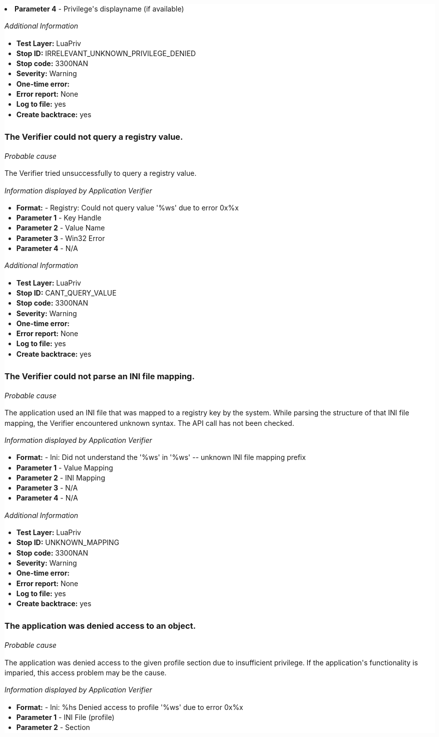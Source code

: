   <li><b>Parameter 4</b>&nbsp;-&nbsp;Privilege's displayname (if available)</li>
</ul>
<p></p><i>Additional Information</i><ul>
  <li><b>Test Layer:</b>&nbsp;LuaPriv</li>
  <li><b>Stop ID:</b>&nbsp;IRRELEVANT_UNKNOWN_PRIVILEGE_DENIED</li>
  <li><b>Stop code:</b>&nbsp;3300NAN</li>
  <li><b>Severity:</b>&nbsp;Warning</li>
  <li><b>One-time error:</b>&nbsp;</li>
  <li><b>Error report:</b>&nbsp;None</li>
  <li><b>Log to file:</b>&nbsp;yes</li>
  <li><b>Create backtrace:</b>&nbsp;yes</li>
</ul>
<p></p>
<h3>The Verifier could not query a registry value.</h3>
<p></p><i>Probable cause</i><p>The Verifier tried unsuccessfully to query a registry value.</p>
<p></p><I>Information displayed by Application Verifier</I><ul>
  <li><b>Format:</b>&nbsp;-&nbsp;Registry: Could not query value '%ws' due to error 0x%x</li>
  <li><b>Parameter 1</b>&nbsp;-&nbsp;Key Handle</li>
  <li><b>Parameter 2</b>&nbsp;-&nbsp;Value Name</li>
  <li><b>Parameter 3</b>&nbsp;-&nbsp;Win32 Error</li>
  <li><b>Parameter 4</b>&nbsp;-&nbsp;N/A</li>
</ul>
<p></p><i>Additional Information</i><ul>
  <li><b>Test Layer:</b>&nbsp;LuaPriv</li>
  <li><b>Stop ID:</b>&nbsp;CANT_QUERY_VALUE</li>
  <li><b>Stop code:</b>&nbsp;3300NAN</li>
  <li><b>Severity:</b>&nbsp;Warning</li>
  <li><b>One-time error:</b>&nbsp;</li>
  <li><b>Error report:</b>&nbsp;None</li>
  <li><b>Log to file:</b>&nbsp;yes</li>
  <li><b>Create backtrace:</b>&nbsp;yes</li>
</ul>
<p></p>
<h3>The Verifier could not parse an INI file mapping.</h3>
<p></p><i>Probable cause</i><p>The application used an INI file that was mapped to a registry key by the system. While parsing the structure of that INI file mapping, the Verifier encountered unknown syntax. The API call has not been checked.</p>
<p></p><I>Information displayed by Application Verifier</I><ul>
  <li><b>Format:</b>&nbsp;-&nbsp;Ini: Did not understand the '%ws' in '%ws' -- unknown INI file mapping prefix</li>
  <li><b>Parameter 1</b>&nbsp;-&nbsp;Value Mapping</li>
  <li><b>Parameter 2</b>&nbsp;-&nbsp;INI Mapping</li>
  <li><b>Parameter 3</b>&nbsp;-&nbsp;N/A</li>
  <li><b>Parameter 4</b>&nbsp;-&nbsp;N/A</li>
</ul>
<p></p><i>Additional Information</i><ul>
  <li><b>Test Layer:</b>&nbsp;LuaPriv</li>
  <li><b>Stop ID:</b>&nbsp;UNKNOWN_MAPPING</li>
  <li><b>Stop code:</b>&nbsp;3300NAN</li>
  <li><b>Severity:</b>&nbsp;Warning</li>
  <li><b>One-time error:</b>&nbsp;</li>
  <li><b>Error report:</b>&nbsp;None</li>
  <li><b>Log to file:</b>&nbsp;yes</li>
  <li><b>Create backtrace:</b>&nbsp;yes</li>
</ul>
<p></p>
<h3>The application was denied access to an object.</h3>
<p></p><i>Probable cause</i><p>The application was denied access to the given profile section due to insufficient privilege. If the application's functionality is imparied, this access problem may be the cause.</p>
<p></p><I>Information displayed by Application Verifier</I><ul>
  <li><b>Format:</b>&nbsp;-&nbsp;Ini: %hs Denied access to profile '%ws' due to error 0x%x</li>
  <li><b>Parameter 1</b>&nbsp;-&nbsp;INI File (profile)</li>
  <li><b>Parameter 2</b>&nbsp;-&nbsp;Section</li>